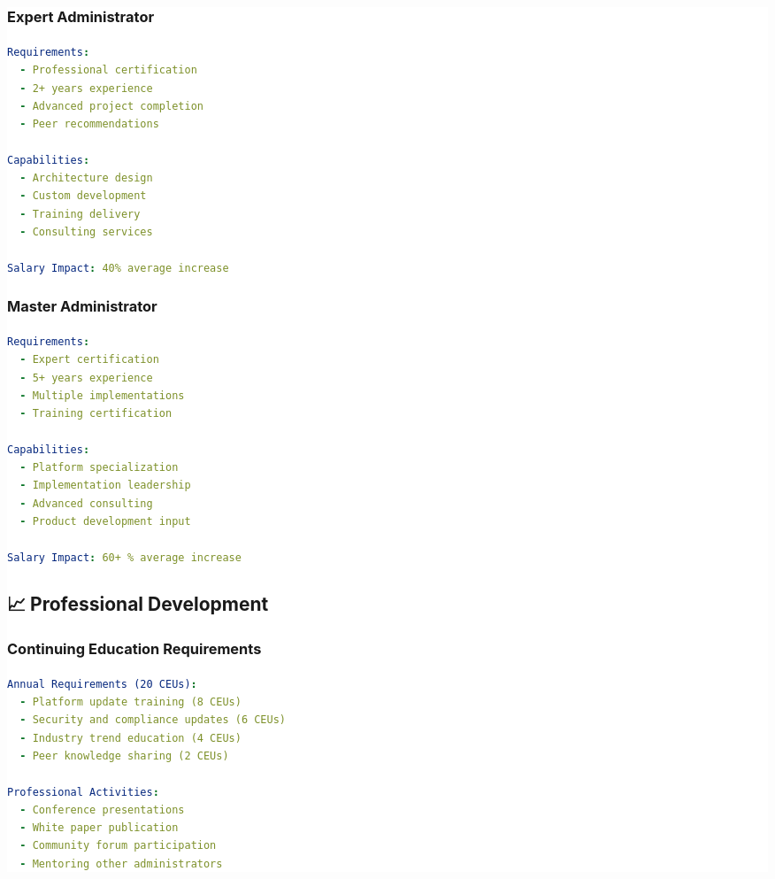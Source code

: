 ### Expert Administrator
```yaml
Requirements:
  - Professional certification
  - 2+ years experience
  - Advanced project completion
  - Peer recommendations

Capabilities:
  - Architecture design
  - Custom development
  - Training delivery
  - Consulting services

Salary Impact: 40% average increase
```

### Master Administrator
```yaml
Requirements:
  - Expert certification
  - 5+ years experience
  - Multiple implementations
  - Training certification

Capabilities:
  - Platform specialization
  - Implementation leadership
  - Advanced consulting
  - Product development input

Salary Impact: 60+ % average increase
```

## 📈 Professional Development

### Continuing Education Requirements
```yaml
Annual Requirements (20 CEUs):
  - Platform update training (8 CEUs)
  - Security and compliance updates (6 CEUs)
  - Industry trend education (4 CEUs)
  - Peer knowledge sharing (2 CEUs)

Professional Activities:
  - Conference presentations
  - White paper publication
  - Community forum participation
  - Mentoring other administrators
```
